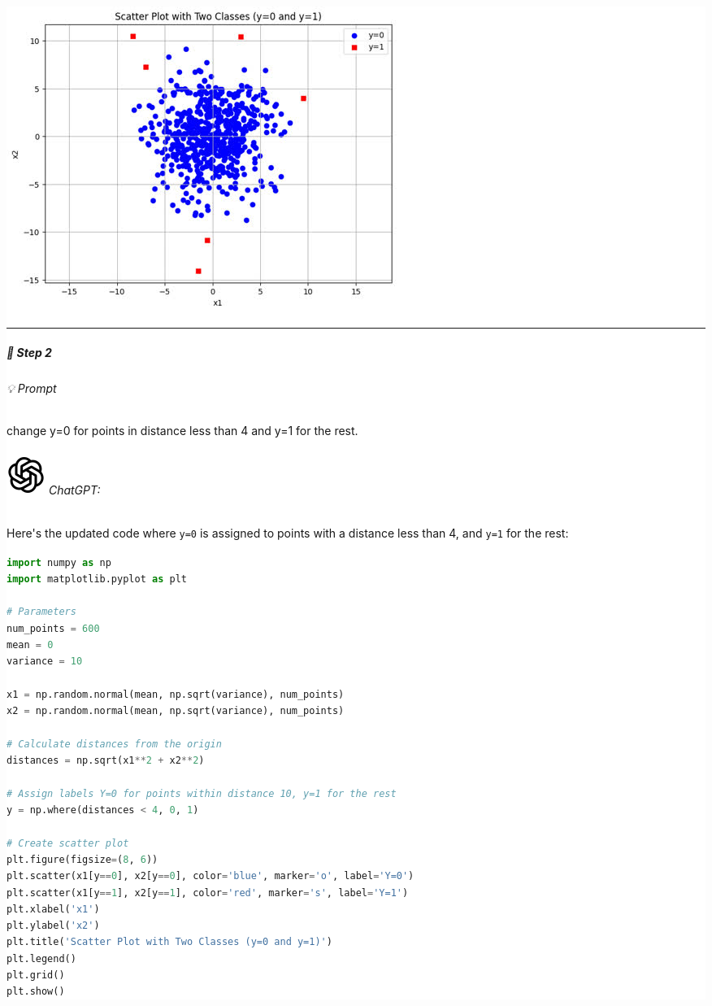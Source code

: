 ![](./docs/imgs/hw3_2_step1.jpg)

---

##### :speech_balloon: Step 2
###### :bulb: *Prompt*
change y=0 for points in distance less than 4 and y=1 for the rest.

###### ![](docs/imgs/icons8-chatgpt.svg) *ChatGPT:*
Here's the updated code where `y=0` is assigned to points with a distance less than 4, and `y=1` for the rest:

```python
import numpy as np
import matplotlib.pyplot as plt

# Parameters
num_points = 600
mean = 0
variance = 10

x1 = np.random.normal(mean, np.sqrt(variance), num_points)
x2 = np.random.normal(mean, np.sqrt(variance), num_points)

# Calculate distances from the origin
distances = np.sqrt(x1**2 + x2**2)

# Assign labels Y=0 for points within distance 10, y=1 for the rest
y = np.where(distances < 4, 0, 1)

# Create scatter plot
plt.figure(figsize=(8, 6))
plt.scatter(x1[y==0], x2[y==0], color='blue', marker='o', label='Y=0')
plt.scatter(x1[y==1], x2[y==1], color='red', marker='s', label='Y=1')
plt.xlabel('x1')
plt.ylabel('x2')
plt.title('Scatter Plot with Two Classes (y=0 and y=1)')
plt.legend()
plt.grid()
plt.show()
```
